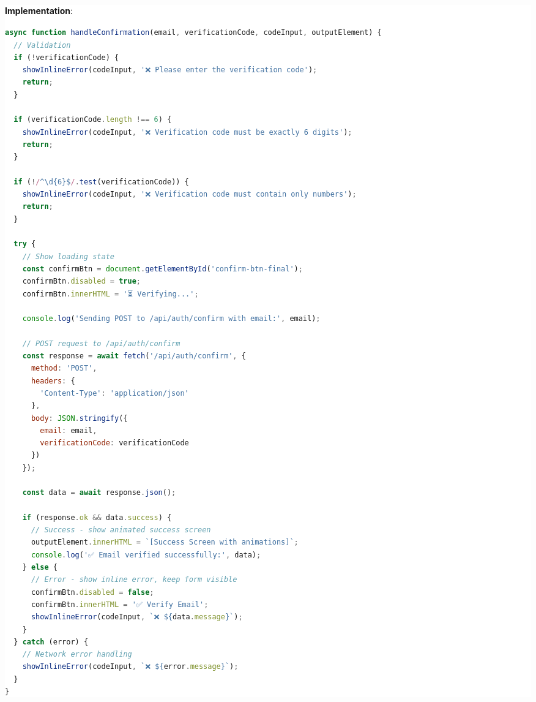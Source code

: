 **Implementation**:
```javascript
async function handleConfirmation(email, verificationCode, codeInput, outputElement) {
  // Validation
  if (!verificationCode) {
    showInlineError(codeInput, '❌ Please enter the verification code');
    return;
  }

  if (verificationCode.length !== 6) {
    showInlineError(codeInput, '❌ Verification code must be exactly 6 digits');
    return;
  }

  if (!/^\d{6}$/.test(verificationCode)) {
    showInlineError(codeInput, '❌ Verification code must contain only numbers');
    return;
  }

  try {
    // Show loading state
    const confirmBtn = document.getElementById('confirm-btn-final');
    confirmBtn.disabled = true;
    confirmBtn.innerHTML = '⏳ Verifying...';

    console.log('Sending POST to /api/auth/confirm with email:', email);

    // POST request to /api/auth/confirm
    const response = await fetch('/api/auth/confirm', {
      method: 'POST',
      headers: {
        'Content-Type': 'application/json'
      },
      body: JSON.stringify({
        email: email,
        verificationCode: verificationCode
      })
    });

    const data = await response.json();

    if (response.ok && data.success) {
      // Success - show animated success screen
      outputElement.innerHTML = `[Success Screen with animations]`;
      console.log('✅ Email verified successfully:', data);
    } else {
      // Error - show inline error, keep form visible
      confirmBtn.disabled = false;
      confirmBtn.innerHTML = '✅ Verify Email';
      showInlineError(codeInput, `❌ ${data.message}`);
    }
  } catch (error) {
    // Network error handling
    showInlineError(codeInput, `❌ ${error.message}`);
  }
}
```

